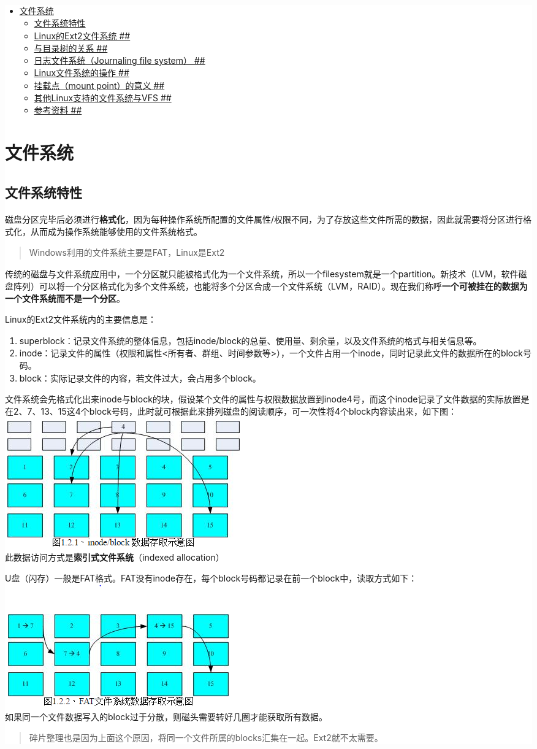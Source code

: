 




* [文件系统](#文件系统)
	* [文件系统特性](#文件系统特性)
	* [Linux的Ext2文件系统 ##](#linux的ext2文件系统)
	* [与目录树的关系 ##](#与目录树的关系)
	* [日志文件系统（Journaling file system） ##](#日志文件系统journaling-file-system)
	* [Linux文件系统的操作 ##](#linux文件系统的操作)
	* [挂载点（mount point）的意义 ##](#挂载点mount-point的意义)
	* [其他Linux支持的文件系统与VFS ##](#其他linux支持的文件系统与vfs)
	* [参考资料 ##](#参考资料)



# 文件系统

## 文件系统特性
磁盘分区完毕后必须进行**格式化**，因为每种操作系统所配置的文件属性/权限不同，为了存放这些文件所需的数据，因此就需要将分区进行格式化，从而成为操作系统能够使用的文件系统格式。

>Windows利用的文件系统主要是FAT，Linux是Ext2

传统的磁盘与文件系统应用中，一个分区就只能被格式化为一个文件系统，所以一个filesystem就是一个partition。新技术（LVM，软件磁盘阵列<software raid>）可以将一个分区格式化为多个文件系统，也能将多个分区合成一个文件系统（LVM，RAID）。现在我们称呼**一个可被挂在的数据为一个文件系统而不是一个分区**。

Linux的Ext2文件系统内的主要信息是：
 1. superblock：记录文件系统的整体信息，包括inode/block的总量、使用量、剩余量，以及文件系统的格式与相关信息等。
 2. inode：记录文件的属性（权限<rwx>和属性<所有者、群组、时间参数等>），一个文件占用一个inode，同时记录此文件的数据所在的block号码。
 3. block：实际记录文件的内容，若文件过大，会占用多个block。

文件系统会先格式化出来inode与block的块，假设某个文件的属性与权限数据放置到inode4号，而这个inode记录了文件数据的实际放置是在2、7、13、15这4个block号码，此时就可根据此来排列磁盘的阅读顺序，可一次性将4个block内容读出来，如下图：  
![inode/block数据访问示意图](images/fs1.PNG "inode/block数据访问示意图")  
此数据访问方式是**索引式文件系统**（indexed allocation）

U盘（闪存）一般是FAT格式。FAT没有inode存在，每个block号码都记录在前一个block中，读取方式如下：  
![FAT文件系统数据访问](images/fs2.PNG "FAT文件系统数据访问")  
如果同一个文件数据写入的block过于分散，则磁头需要转好几圈才能获取所有数据。  
>碎片整理也是因为上面这个原因，将同一个文件所属的blocks汇集在一起。Ext2就不太需要。
